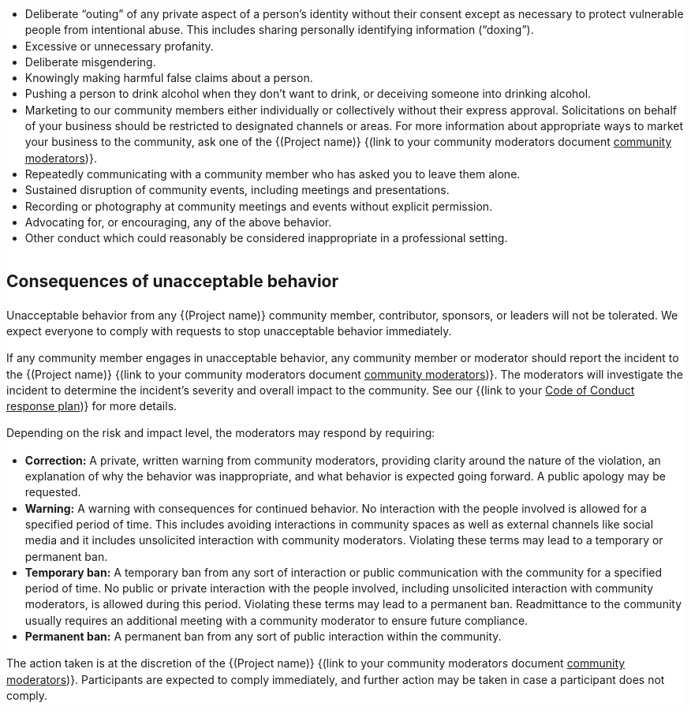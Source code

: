 - Deliberate “outing” of any private aspect of a person’s identity without their consent except as necessary to protect vulnerable people from intentional abuse. This includes sharing personally identifying information (“doxing”).
- Excessive or unnecessary profanity.
- Deliberate misgendering.
- Knowingly making harmful false claims about a person.
- Pushing a person to drink alcohol when they don’t want to drink, or deceiving someone into drinking alcohol.
- Marketing to our community members either individually or collectively without their express approval. Solicitations on behalf of your business should be restricted to designated channels or areas. For more information about appropriate ways to market your business to the community, ask one of the {(Project name)} {(link to your community moderators document [community moderators](../our-team/template-our_team.md))}.
- Repeatedly communicating with a community member who has asked you to leave them alone.
- Sustained disruption of community events, including meetings and presentations.
- Recording or photography at community meetings and events without explicit permission.
- Advocating for, or encouraging, any of the above behavior.
- Other conduct which could reasonably be considered inappropriate in a professional setting.


## Consequences of unacceptable behavior

Unacceptable behavior from any {(Project name)} community member, contributor, sponsors, or leaders will not be tolerated.
We expect everyone to comply with requests to stop unacceptable behavior immediately.

If any community member engages in unacceptable behavior, any community member or moderator should report the incident to the {(Project name)} {(link to your community moderators document [community moderators](../our-team/template-our_team.md))}.
The moderators will investigate the incident to determine the incident’s severity and overall impact to the community.
See our {(link to your [Code of Conduct response plan](template-code-of-conduct-response-plan.md))} for more details.

Depending on the risk and impact level, the moderators may respond by requiring:

- **Correction:** A private, written warning from community moderators, providing clarity around the nature of the violation, an explanation of why the behavior was inappropriate, and what behavior is expected going forward. A public apology may be requested.
- **Warning:** A warning with consequences for continued behavior. No interaction with the people involved is allowed for a specified period of time. This includes avoiding interactions in community spaces as well as external channels like social media and it includes unsolicited interaction with community moderators. Violating these terms may lead to a temporary or permanent ban.
- **Temporary ban:** A temporary ban from any sort of interaction or public communication with the community for a specified period of time. No public or private interaction with the people involved, including unsolicited interaction with community moderators, is allowed during this period. Violating these terms may lead to a permanent ban. Readmittance to the community usually requires an additional meeting with a community moderator to ensure future compliance.
- **Permanent ban:** A permanent ban from any sort of public interaction within the community.

The action taken is at the discretion of the {(Project name)} {(link to your community moderators document [community moderators](../our-team/template-our_team.md))}.
Participants are expected to comply immediately, and further action may be taken in case a participant does not comply.
